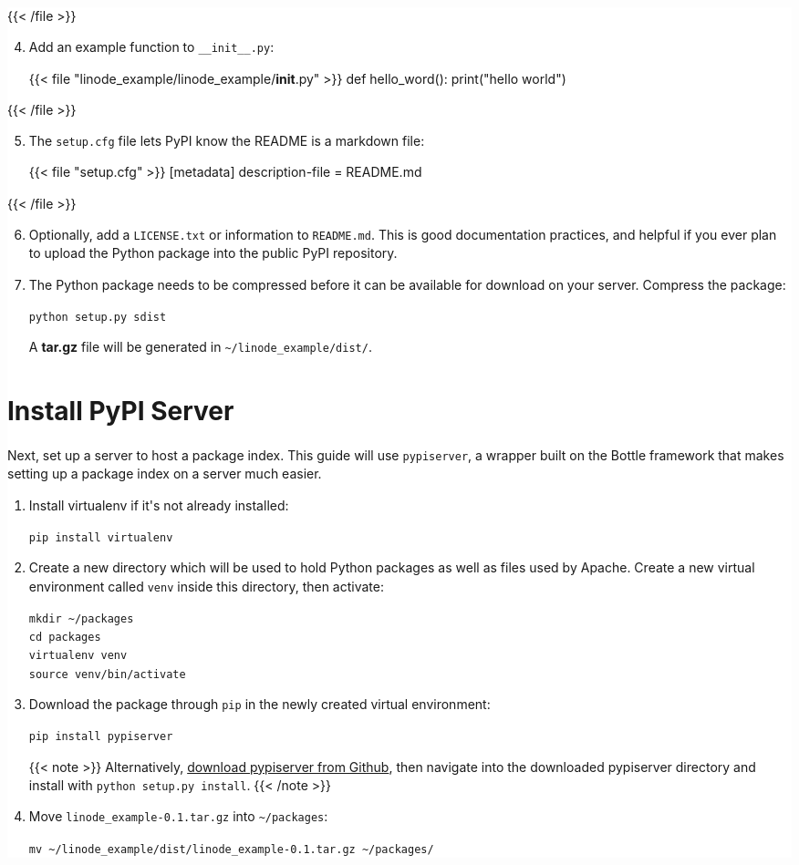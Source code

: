 {{< /file >}}


4.  Add an example function to `__init__.py`:

    {{< file "linode_example/linode_example/__init__.py" >}}
def hello_word():
    print("hello world")

{{< /file >}}


5.  The `setup.cfg` file lets PyPI know the README is a markdown file:

    {{< file "setup.cfg" >}}
[metadata]
description-file = README.md

{{< /file >}}


6.  Optionally, add a `LICENSE.txt` or information to `README.md`. This is good documentation practices, and helpful if you ever plan to upload the Python package into the public PyPI repository.

7.  The Python package needs to be compressed before it can be available for download on your server. Compress the package:

        python setup.py sdist

    A **tar.gz** file will be generated in `~/linode_example/dist/`.

# Install PyPI Server

Next, set up a server to host a package index. This guide will use `pypiserver`, a wrapper built on the Bottle framework that makes setting up a package index on a server much easier.

1.  Install virtualenv if it's not already installed:

        pip install virtualenv

2.  Create a new directory which will be used to hold Python packages as well as files used by Apache. Create a new virtual environment called `venv` inside this directory, then activate:

        mkdir ~/packages
        cd packages
        virtualenv venv
        source venv/bin/activate

3.  Download the package through `pip` in the newly created virtual environment:

        pip install pypiserver

    {{< note >}}
Alternatively, [download pypiserver from Github](https://github.com/pypiserver/pypiserver), then navigate into the downloaded pypiserver directory and install with `python setup.py install`.
{{< /note >}}

4.  Move `linode_example-0.1.tar.gz` into `~/packages`:

        mv ~/linode_example/dist/linode_example-0.1.tar.gz ~/packages/
